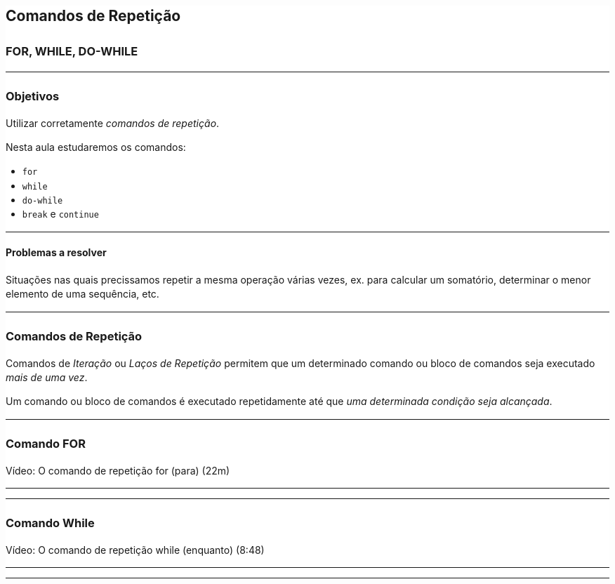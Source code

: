 ## Comandos de Repetição
### FOR, WHILE, DO-WHILE

---

### Objetivos
Utilizar corretamente _comandos de repetição_. 

Nesta aula estudaremos os comandos:

 - `for`
 - `while`
 - `do-while`
 - `break` e `continue`

---

#### Problemas a resolver
Situações nas quais precissamos repetir a mesma operação várias vezes, ex. para
calcular um somatório, determinar o menor elemento de uma sequência, etc. 

---

### Comandos de Repetição

 Comandos de _Iteração_ ou _Laços de Repetição_ permitem que um determinado
 comando ou bloco de comandos seja executado  _mais de uma vez_.

 Um comando ou bloco de comandos é executado repetidamente até que *uma
 determinada condição seja alcançada*.

---

### Comando FOR

Vídeo: O comando de repetição for (para) (22m)

---

<iframe width="1206" height="678" src="https://www.youtube.com/embed/dc_4nJilfTs?list=PLLjLO9s7KS4UBrOBelz0GyfiFn4CSqquH" frameborder="0" allow="accelerometer; autoplay; clipboard-write; encrypted-media; gyroscope; picture-in-picture" allowfullscreen></iframe>

---

### Comando While

Vídeo: O comando de repetição while (enquanto) (8:48)

---

<iframe width="1206" height="678" src="https://www.youtube.com/embed/gPmA43hnPhM?list=PLLjLO9s7KS4UBrOBelz0GyfiFn4CSqquH" frameborder="0" allow="accelerometer; autoplay; clipboard-write; encrypted-media; gyroscope; picture-in-picture" allowfullscreen></iframe>

---
